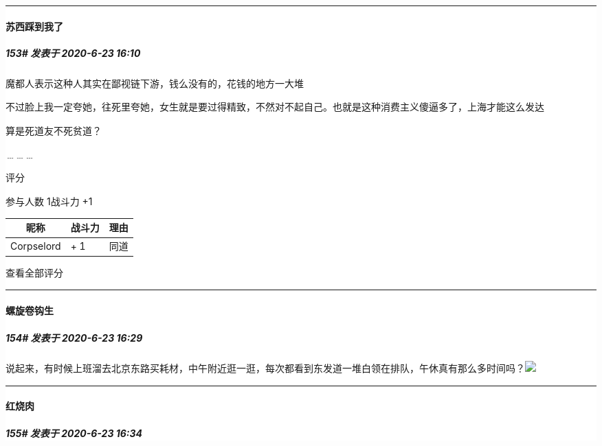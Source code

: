 





*****

####  苏西踩到我了  
##### 153#       发表于 2020-6-23 16:10




魔都人表示这种人其实在鄙视链下游，钱么没有的，花钱的地方一大堆


不过脸上我一定夸她，往死里夸她，女生就是要过得精致，不然对不起自己。也就是这种消费主义傻逼多了，上海才能这么发达

算是死道友不死贫道？



﹍﹍﹍

评分





 参与人数 1战斗力 +1

|昵称|战斗力|理由|
|----|---|---|
| Corpselord| + 1|同道|



查看全部评分






*****

####  螺旋卷钩生  
##### 154#       发表于 2020-6-23 16:29




说起来，有时候上班溜去北京东路买耗材，中午附近逛一逛，每次都看到东发道一堆白领在排队，午休真有那么多时间吗？<img src="https://static.saraba1st.com/image/smiley/face2017/029.png" referrerpolicy="no-referrer">







*****

####  红烧肉  
##### 155#       发表于 2020-6-23 16:34


